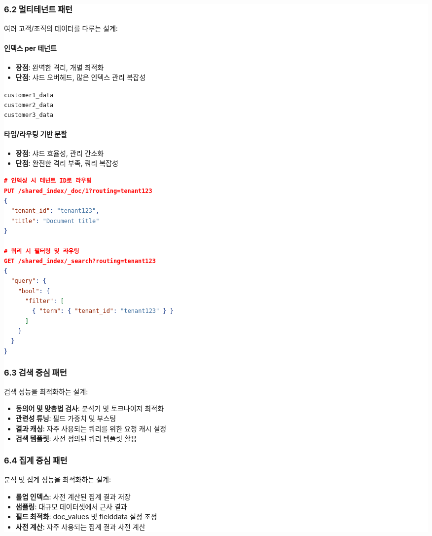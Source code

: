 ### 6.2 멀티테넌트 패턴

여러 고객/조직의 데이터를 다루는 설계:

#### 인덱스 per 테넌트
- **장점**: 완벽한 격리, 개별 최적화
- **단점**: 샤드 오버헤드, 많은 인덱스 관리 복잡성

```
customer1_data
customer2_data
customer3_data
```

#### 타입/라우팅 기반 분할
- **장점**: 샤드 효율성, 관리 간소화
- **단점**: 완전한 격리 부족, 쿼리 복잡성

```json
# 인덱싱 시 테넌트 ID로 라우팅
PUT /shared_index/_doc/1?routing=tenant123
{
  "tenant_id": "tenant123",
  "title": "Document title"
}

# 쿼리 시 필터링 및 라우팅
GET /shared_index/_search?routing=tenant123
{
  "query": {
    "bool": {
      "filter": [
        { "term": { "tenant_id": "tenant123" } }
      ]
    }
  }
}
```

### 6.3 검색 중심 패턴

검색 성능을 최적화하는 설계:

- **동의어 및 맞춤법 검사**: 분석기 및 토크나이저 최적화
- **관련성 튜닝**: 필드 가중치 및 부스팅
- **결과 캐싱**: 자주 사용되는 쿼리를 위한 요청 캐시 설정
- **검색 템플릿**: 사전 정의된 쿼리 템플릿 활용

### 6.4 집계 중심 패턴

분석 및 집계 성능을 최적화하는 설계:

- **롤업 인덱스**: 사전 계산된 집계 결과 저장
- **샘플링**: 대규모 데이터셋에서 근사 결과
- **필드 최적화**: doc_values 및 fielddata 설정 조정
- **사전 계산**: 자주 사용되는 집계 결과 사전 계산
